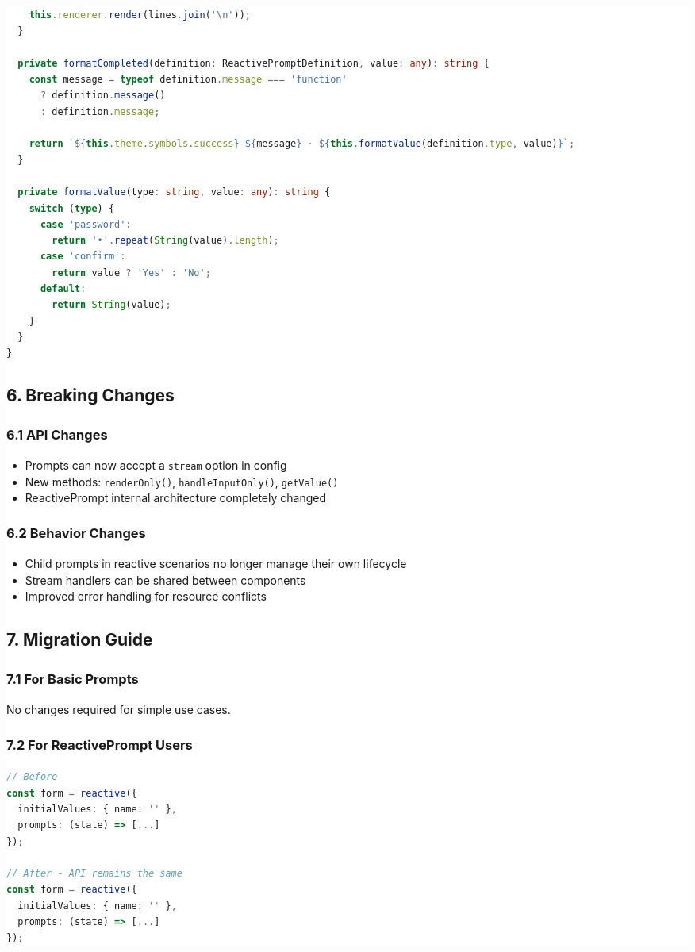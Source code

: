 ```typescript
    this.renderer.render(lines.join('\n'));
  }
  
  private formatCompleted(definition: ReactivePromptDefinition, value: any): string {
    const message = typeof definition.message === 'function'
      ? definition.message()
      : definition.message;
      
    return `${this.theme.symbols.success} ${message} · ${this.formatValue(definition.type, value)}`;
  }
  
  private formatValue(type: string, value: any): string {
    switch (type) {
      case 'password':
        return '•'.repeat(String(value).length);
      case 'confirm':
        return value ? 'Yes' : 'No';
      default:
        return String(value);
    }
  }
}
```

## 6. Breaking Changes

### 6.1 API Changes
- Prompts can now accept a `stream` option in config
- New methods: `renderOnly()`, `handleInputOnly()`, `getValue()`
- ReactivePrompt internal architecture completely changed

### 6.2 Behavior Changes
- Child prompts in reactive scenarios no longer manage their own lifecycle
- Stream handlers can be shared between components
- Improved error handling for resource conflicts

## 7. Migration Guide

### 7.1 For Basic Prompts
No changes required for simple use cases.

### 7.2 For ReactivePrompt Users
```typescript
// Before
const form = reactive({
  initialValues: { name: '' },
  prompts: (state) => [...]
});

// After - API remains the same
const form = reactive({
  initialValues: { name: '' },
  prompts: (state) => [...]
});
```
